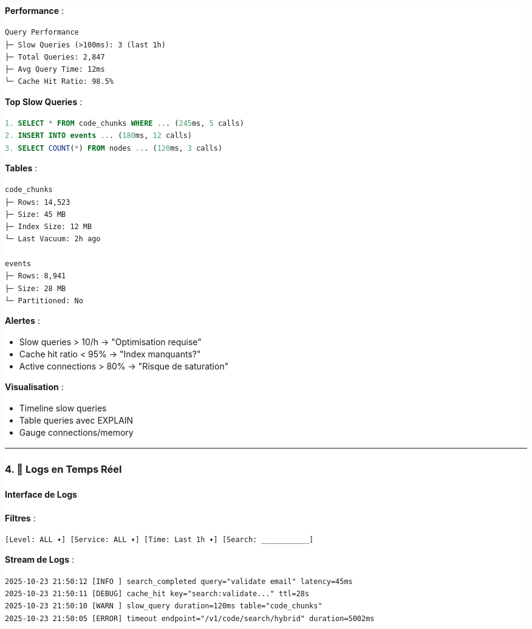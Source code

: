 **Performance** :
```
Query Performance
├─ Slow Queries (>100ms): 3 (last 1h)
├─ Total Queries: 2,847
├─ Avg Query Time: 12ms
└─ Cache Hit Ratio: 98.5%
```

**Top Slow Queries** :
```sql
1. SELECT * FROM code_chunks WHERE ... (245ms, 5 calls)
2. INSERT INTO events ... (180ms, 12 calls)
3. SELECT COUNT(*) FROM nodes ... (120ms, 3 calls)
```

**Tables** :
```
code_chunks
├─ Rows: 14,523
├─ Size: 45 MB
├─ Index Size: 12 MB
└─ Last Vacuum: 2h ago

events
├─ Rows: 8,941
├─ Size: 28 MB
└─ Partitioned: No
```

**Alertes** :
- Slow queries > 10/h → "Optimisation requise"
- Cache hit ratio < 95% → "Index manquants?"
- Active connections > 80% → "Risque de saturation"

**Visualisation** :
- Timeline slow queries
- Table queries avec EXPLAIN
- Gauge connections/memory

---

### 4. 📝 Logs en Temps Réel

#### Interface de Logs

**Filtres** :
```
[Level: ALL ▾] [Service: ALL ▾] [Time: Last 1h ▾] [Search: ___________]
```

**Stream de Logs** :
```
2025-10-23 21:50:12 [INFO ] search_completed query="validate email" latency=45ms
2025-10-23 21:50:11 [DEBUG] cache_hit key="search:validate..." ttl=28s
2025-10-23 21:50:10 [WARN ] slow_query duration=120ms table="code_chunks"
2025-10-23 21:50:05 [ERROR] timeout endpoint="/v1/code/search/hybrid" duration=5002ms
```
